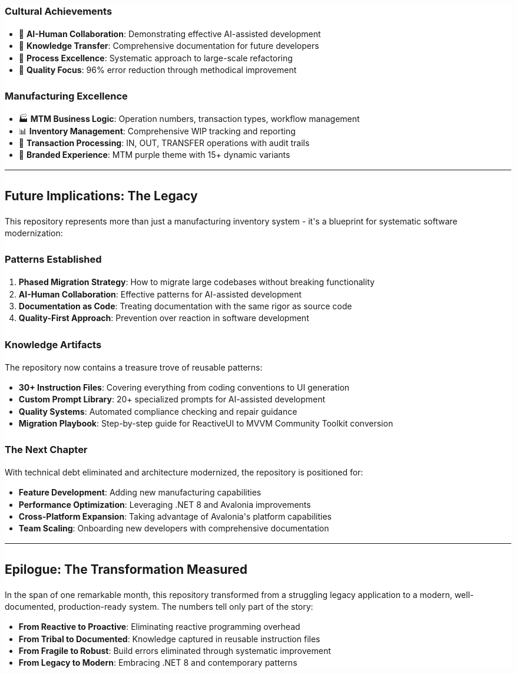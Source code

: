 ### **Cultural Achievements**
- 🤖 **AI-Human Collaboration**: Demonstrating effective AI-assisted development
- 📖 **Knowledge Transfer**: Comprehensive documentation for future developers
- 🔄 **Process Excellence**: Systematic approach to large-scale refactoring
- 🎯 **Quality Focus**: 96% error reduction through methodical improvement

### **Manufacturing Excellence**
- 🏭 **MTM Business Logic**: Operation numbers, transaction types, workflow management
- 📊 **Inventory Management**: Comprehensive WIP tracking and reporting
- 🔄 **Transaction Processing**: IN, OUT, TRANSFER operations with audit trails
- 🎨 **Branded Experience**: MTM purple theme with 15+ dynamic variants

---

## Future Implications: The Legacy

This repository represents more than just a manufacturing inventory system - it's a blueprint for systematic software modernization:

### **Patterns Established**
1. **Phased Migration Strategy**: How to migrate large codebases without breaking functionality
2. **AI-Human Collaboration**: Effective patterns for AI-assisted development
3. **Documentation as Code**: Treating documentation with the same rigor as source code
4. **Quality-First Approach**: Prevention over reaction in software development

### **Knowledge Artifacts**
The repository now contains a treasure trove of reusable patterns:
- **30+ Instruction Files**: Covering everything from coding conventions to UI generation
- **Custom Prompt Library**: 20+ specialized prompts for AI-assisted development
- **Quality Systems**: Automated compliance checking and repair guidance
- **Migration Playbook**: Step-by-step guide for ReactiveUI to MVVM Community Toolkit conversion

### **The Next Chapter**
With technical debt eliminated and architecture modernized, the repository is positioned for:
- **Feature Development**: Adding new manufacturing capabilities
- **Performance Optimization**: Leveraging .NET 8 and Avalonia improvements
- **Cross-Platform Expansion**: Taking advantage of Avalonia's platform capabilities
- **Team Scaling**: Onboarding new developers with comprehensive documentation

---

## Epilogue: The Transformation Measured

In the span of one remarkable month, this repository transformed from a struggling legacy application to a modern, well-documented, production-ready system. The numbers tell only part of the story:

- **From Reactive to Proactive**: Eliminating reactive programming overhead
- **From Tribal to Documented**: Knowledge captured in reusable instruction files
- **From Fragile to Robust**: Build errors eliminated through systematic improvement
- **From Legacy to Modern**: Embracing .NET 8 and contemporary patterns

